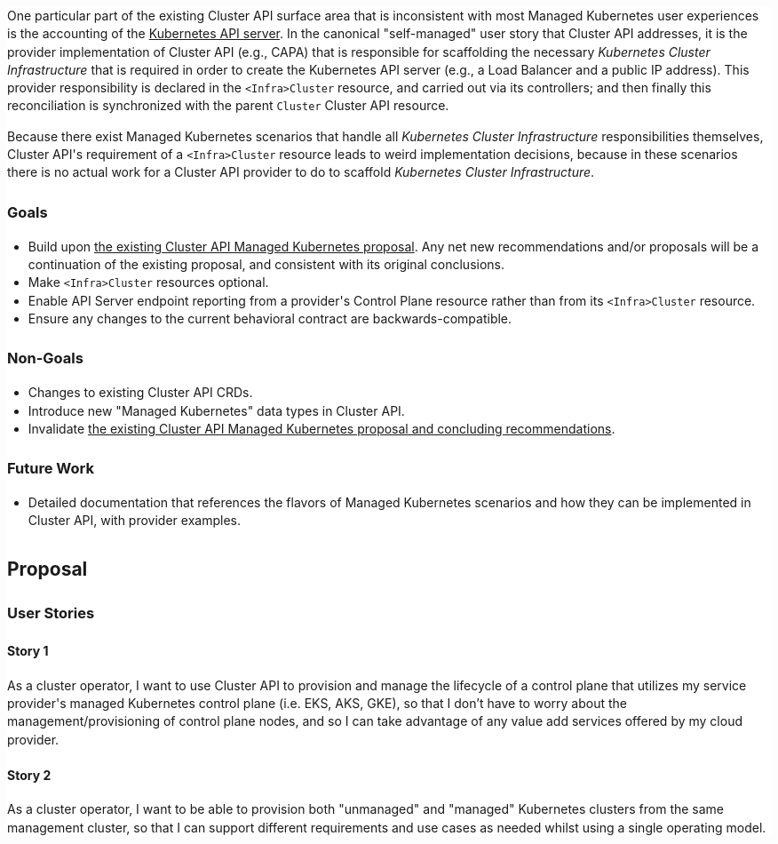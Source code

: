 One particular part of the existing Cluster API surface area that is inconsistent with most Managed Kubernetes user experiences is the accounting of the [Kubernetes API server](https://kubernetes.io/docs/concepts/overview/components/#kube-apiserver). In the canonical "self-managed" user story that Cluster API addresses, it is the provider implementation of Cluster API (e.g., CAPA) that is responsible for scaffolding the necessary _Kubernetes Cluster Infrastructure_ that is required in order to create the Kubernetes API server (e.g., a Load Balancer and a public IP address). This provider responsibility is declared in the `<Infra>Cluster` resource, and carried out via its controllers; and then finally this reconciliation is synchronized with the parent `Cluster` Cluster API resource.

Because there exist Managed Kubernetes scenarios that handle all _Kubernetes Cluster Infrastructure_ responsibilities themselves, Cluster API's requirement of a `<Infra>Cluster` resource leads to weird implementation decisions, because in these scenarios there is no actual work for a Cluster API provider to do to scaffold _Kubernetes Cluster Infrastructure_.

### Goals

- Build upon [the existing Cluster API Managed Kubernetes proposal](https://github.com/kubernetes-sigs/cluster-api/blob/main/docs/proposals/20220725-managed-kubernetes.md). Any net new recommendations and/or proposals will be a continuation of the existing proposal, and consistent with its original conclusions.
- Make `<Infra>Cluster` resources optional.
- Enable API Server endpoint reporting from a provider's Control Plane resource rather than from its `<Infra>Cluster` resource.
- Ensure any changes to the current behavioral contract are backwards-compatible.

### Non-Goals

- Changes to existing Cluster API CRDs.
- Introduce new "Managed Kubernetes" data types in Cluster API.
- Invalidate [the existing Cluster API Managed Kubernetes proposal and concluding recommendations](https://github.com/kubernetes-sigs/cluster-api/blob/main/docs/proposals/20220725-managed-kubernetes.md).

### Future Work

- Detailed documentation that references the flavors of Managed Kubernetes scenarios and how they can be implemented in Cluster API, with provider examples.

## Proposal

### User Stories

#### Story 1

As a cluster operator, I want to use Cluster API to provision and manage the lifecycle of a control plane that utilizes my service provider's managed Kubernetes control plane (i.e. EKS, AKS, GKE), so that I don’t have to worry about the management/provisioning of control plane nodes, and so I can take advantage of any value add services offered by my cloud provider.

#### Story 2

As a cluster operator, I want to be able to provision both "unmanaged" and "managed" Kubernetes clusters from the same management cluster, so that I can support different requirements and use cases as needed whilst using a single operating model.
